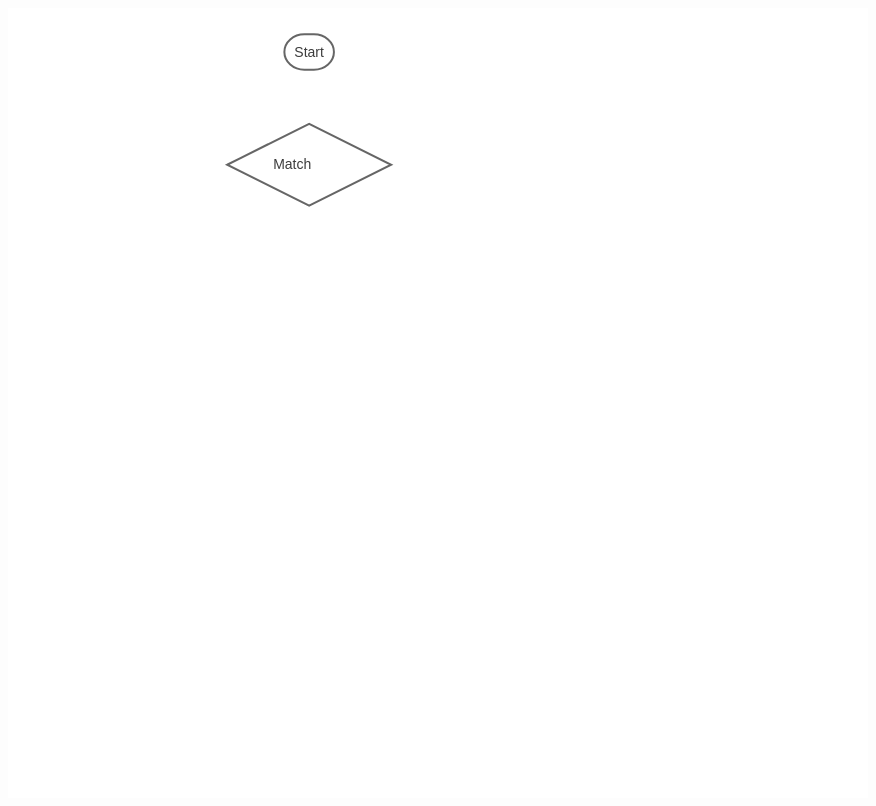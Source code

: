 <div style="text-align: center;"><svg height="784.873046875" version="1.1" width="514.166015625" xmlns="http://www.w3.org/2000/svg" xmlns:xlink="http://www.w3.org/1999/xlink" style="overflow: hidden; position: relative; left: -0.5px; top: -0.75px;" viewBox="0 0 514.166015625 784.873046875" preserveAspectRatio="xMidYMid meet"><desc style="-webkit-tap-highlight-color: rgba(0, 0, 0, 0);">Created with Raphaël 2.1.2</desc><defs style="-webkit-tap-highlight-color: rgba(0, 0, 0, 0);"><path stroke-linecap="round" d="M5,0 0,2.5 5,5z" id="raphael-marker-block" style="-webkit-tap-highlight-color: rgba(0, 0, 0, 0);"></path><marker id="raphael-marker-endblock33-obj16" markerHeight="3" markerWidth="3" orient="auto" refX="1.5" refY="1.5" style="-webkit-tap-highlight-color: rgba(0, 0, 0, 0);"><use xmlns:xlink="http://www.w3.org/1999/xlink" xlink:href="#raphael-marker-block" transform="rotate(180 1.5 1.5) scale(0.6,0.6)" stroke-width="1.6667" fill="#666666" stroke="none" style="-webkit-tap-highlight-color: rgba(0, 0, 0, 0);"></use></marker><marker id="raphael-marker-endblock33-obj17" markerHeight="3" markerWidth="3" orient="auto" refX="1.5" refY="1.5" style="-webkit-tap-highlight-color: rgba(0, 0, 0, 0);"><use xmlns:xlink="http://www.w3.org/1999/xlink" xlink:href="#raphael-marker-block" transform="rotate(180 1.5 1.5) scale(0.6,0.6)" stroke-width="1.6667" fill="#666666" stroke="none" style="-webkit-tap-highlight-color: rgba(0, 0, 0, 0);"></use></marker><marker id="raphael-marker-endblock33-obj19" markerHeight="3" markerWidth="3" orient="auto" refX="1.5" refY="1.5" style="-webkit-tap-highlight-color: rgba(0, 0, 0, 0);"><use xmlns:xlink="http://www.w3.org/1999/xlink" xlink:href="#raphael-marker-block" transform="rotate(180 1.5 1.5) scale(0.6,0.6)" stroke-width="1.6667" fill="#666666" stroke="none" style="-webkit-tap-highlight-color: rgba(0, 0, 0, 0);"></use></marker><marker id="raphael-marker-endblock33-obj21" markerHeight="3" markerWidth="3" orient="auto" refX="1.5" refY="1.5" style="-webkit-tap-highlight-color: rgba(0, 0, 0, 0);"><use xmlns:xlink="http://www.w3.org/1999/xlink" xlink:href="#raphael-marker-block" transform="rotate(180 1.5 1.5) scale(0.6,0.6)" stroke-width="1.6667" fill="#666666" stroke="none" style="-webkit-tap-highlight-color: rgba(0, 0, 0, 0);"></use></marker><marker id="raphael-marker-endblock33-obj23" markerHeight="3" markerWidth="3" orient="auto" refX="1.5" refY="1.5" style="-webkit-tap-highlight-color: rgba(0, 0, 0, 0);"><use xmlns:xlink="http://www.w3.org/1999/xlink" xlink:href="#raphael-marker-block" transform="rotate(180 1.5 1.5) scale(0.6,0.6)" stroke-width="1.6667" fill="#666666" stroke="none" style="-webkit-tap-highlight-color: rgba(0, 0, 0, 0);"></use></marker><marker id="raphael-marker-endblock33-obj25" markerHeight="3" markerWidth="3" orient="auto" refX="1.5" refY="1.5" style="-webkit-tap-highlight-color: rgba(0, 0, 0, 0);"><use xmlns:xlink="http://www.w3.org/1999/xlink" xlink:href="#raphael-marker-block" transform="rotate(180 1.5 1.5) scale(0.6,0.6)" stroke-width="1.6667" fill="#666666" stroke="none" style="-webkit-tap-highlight-color: rgba(0, 0, 0, 0);"></use></marker><marker id="raphael-marker-endblock33-obj26" markerHeight="3" markerWidth="3" orient="auto" refX="1.5" refY="1.5" style="-webkit-tap-highlight-color: rgba(0, 0, 0, 0);"><use xmlns:xlink="http://www.w3.org/1999/xlink" xlink:href="#raphael-marker-block" transform="rotate(180 1.5 1.5) scale(0.6,0.6)" stroke-width="1.6667" fill="#666666" stroke="none" style="-webkit-tap-highlight-color: rgba(0, 0, 0, 0);"></use></marker><marker id="raphael-marker-endblock33-obj27" markerHeight="3" markerWidth="3" orient="auto" refX="1.5" refY="1.5" style="-webkit-tap-highlight-color: rgba(0, 0, 0, 0);"><use xmlns:xlink="http://www.w3.org/1999/xlink" xlink:href="#raphael-marker-block" transform="rotate(180 1.5 1.5) scale(0.6,0.6)" stroke-width="1.6667" fill="#666666" stroke="none" style="-webkit-tap-highlight-color: rgba(0, 0, 0, 0);"></use></marker><marker id="raphael-marker-endblock33-obj28" markerHeight="3" markerWidth="3" orient="auto" refX="1.5" refY="1.5" style="-webkit-tap-highlight-color: rgba(0, 0, 0, 0);"><use xmlns:xlink="http://www.w3.org/1999/xlink" xlink:href="#raphael-marker-block" transform="rotate(180 1.5 1.5) scale(0.6,0.6)" stroke-width="1.6667" fill="#666666" stroke="none" style="-webkit-tap-highlight-color: rgba(0, 0, 0, 0);"></use></marker></defs><rect x="0" y="0" width="49.5625" height="35.5" rx="20" ry="20" fill="#000000" stroke="#666666" style="-webkit-tap-highlight-color: rgba(0, 0, 0, 0);" fill-opacity="0" stroke-width="2" class="flowchart" id="st" transform="matrix(1,0,0,1,104.375,27.2539)"></rect><text x="10" y="17.75" text-anchor="start" font-family="&quot;Arial&quot;" font-size="14px" stroke="none" fill="#3c3c3c" style="-webkit-tap-highlight-color: rgba(0, 0, 0, 0); text-anchor: start; font-family: Arial; font-size: 14px;" id="stt" class="flowchartt" transform="matrix(1,0,0,1,104.375,27.2539)" stroke-width="1"><tspan dy="4.75" style="-webkit-tap-highlight-color: rgba(0, 0, 0, 0);"> Start</tspan></text><path fill="#000000" stroke="#666666" d="M41.00390625,20.501953125L0,41.00390625L82.0078125,82.0078125L164.015625,41.00390625L82.0078125,0L0,41.00390625" stroke-width="2" fill-opacity="0" id="judgeRom" class="flowchart" style="-webkit-tap-highlight-color: rgba(0, 0, 0, 0);" transform="matrix(1,0,0,1,47.1484,116.7539)"></path><text x="46.00390625" y="41.00390625" text-anchor="start" font-family="&quot;Arial&quot;" font-size="14px" stroke="none" fill="#3c3c3c" style="-webkit-tap-highlight-color: rgba(0, 0, 0, 0); text-anchor: start; font-family: Arial; font-size: 14px;" id="judgeRomt" class="flowchartt" transform="matrix(1,0,0,1,47.1484,116.7539)" stroke-width="1"><tspan dy="4.75390625" style="-webkit-tap-highlight-color: rgba(0, 0, 0, 0);"> Match